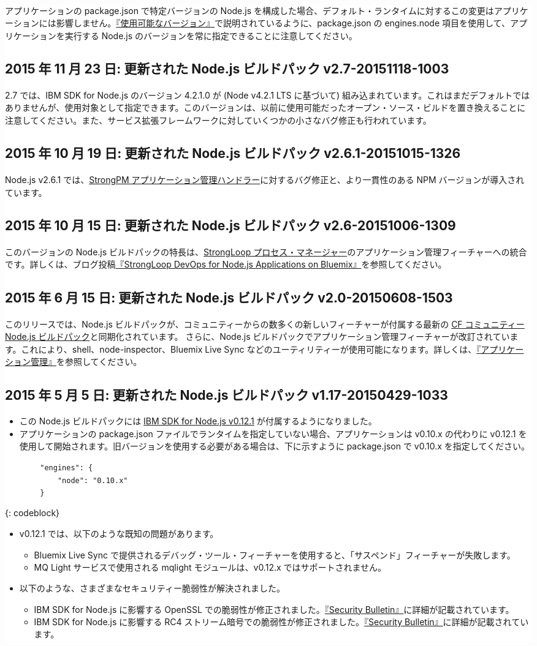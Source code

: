 アプリケーションの package.json で特定バージョンの Node.js を構成した場合、デフォルト・ランタイムに対するこの変更はアプリケーションには影響しません。[『使用可能なバージョン』](index.html#available_versions)で説明されているように、package.json の engines.node 項目を使用して、アプリケーションを実行する Node.js のバージョンを常に指定できることに注意してください。

## 2015 年 11 月 23 日: 更新された Node.js ビルドパック v2.7-20151118-1003

2.7 では、IBM SDK for Node.js のバージョン 4.2.1.0 が (Node v4.2.1 LTS に基づいて) 組み込まれています。これはまだデフォルトではありませんが、使用対象として指定できます。このバージョンは、以前に使用可能だったオープン・ソース・ビルドを置き換えることに注意してください。また、サービス拡張フレームワークに対していくつかの小さなバグ修正も行われています。

## 2015 年 10 月 19 日: 更新された Node.js ビルドパック v2.6.1-20151015-1326

Node.js v2.6.1 では、[StrongPM アプリケーション管理ハンドラー](https://developer.ibm.com/bluemix/2015/10/15/strongloop-devops-on-bluemix/)に対するバグ修正と、より一貫性のある NPM バージョンが導入されています。

## 2015 年 10 月 15 日: 更新された Node.js ビルドパック v2.6-20151006-1309

このバージョンの Node.js ビルドパックの特長は、[StrongLoop プロセス・マネージャー](https://strong-pm.io)のアプリケーション管理フィーチャーへの統合です。詳しくは、ブログ投稿[『StrongLoop DevOps for Node.js Applications on Bluemix』](https://developer.ibm.com/bluemix/2015/10/15/strongloop-devops-on-bluemix/)を参照してください。

## 2015 年 6 月 15 日: 更新された Node.js ビルドパック v2.0-20150608-1503

このリリースでは、Node.js ビルドパックが、コミュニティーからの数多くの新しいフィーチャーが付属する最新の [CF コミュニティー Node.js ビルドパック](https://github.com/cloudfoundry/nodejs-buildpack)と同期化されています。
さらに、Node.js ビルドパックでアプリケーション管理フィーチャーが改訂されています。これにより、shell、node-inspector、Bluemix Live Sync などのユーティリティーが使用可能になります。詳しくは、[『アプリケーション管理』](../../manageapps/app_mng.html)を参照してください。

## 2015 年 5 月 5 日: 更新された Node.js ビルドパック v1.17-20150429-1033

* この Node.js ビルドパックには [IBM SDK for Node.js v0.12.1](https://developer.ibm.com/node/sdk/) が付属するようになりました。
* アプリケーションの package.json ファイルでランタイムを指定していない場合、アプリケーションは v0.10.x の代わりに v0.12.1 を使用して開始されます。旧バージョンを使用する必要がある場合は、下に示すように package.json で v0.10.x を指定してください。

```
        "engines": {
            "node": "0.10.x"
        }
```
{: codeblock}

* v0.12.1 では、以下のような既知の問題があります。
   * Bluemix Live Sync で提供されるデバッグ・ツール・フィーチャーを使用すると、「サスペンド」フィーチャーが失敗します。
   * MQ Light サービスで使用される mqlight モジュールは、v0.12.x ではサポートされません。

* 以下のような、さまざまなセキュリティー脆弱性が解決されました。
  * IBM SDK for Node.js に影響する OpenSSL での脆弱性が修正されました。[『Security Bulletin』](http://www-01.ibm.com/support/docview.wss?uid=swg21701494)に詳細が記載されています。
  * IBM SDK for Node.js に影響する  RC4 ストリーム暗号での脆弱性が修正されました。[『Security Bulletin』](http://www-01.ibm.com/support/docview.wss?uid=swg21882778)に詳細が記載されています。
